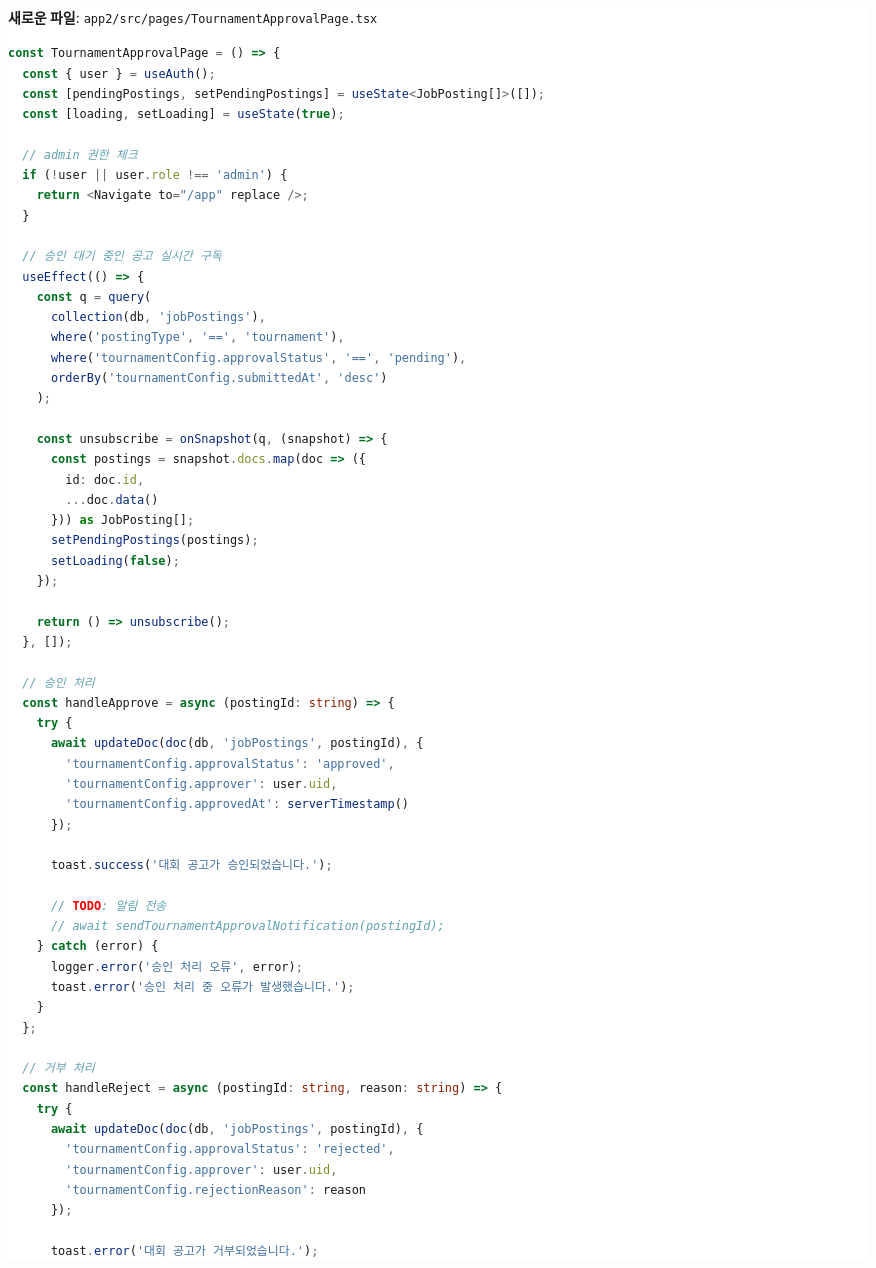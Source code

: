 **새로운 파일**: `app2/src/pages/TournamentApprovalPage.tsx`

```typescript
const TournamentApprovalPage = () => {
  const { user } = useAuth();
  const [pendingPostings, setPendingPostings] = useState<JobPosting[]>([]);
  const [loading, setLoading] = useState(true);

  // admin 권한 체크
  if (!user || user.role !== 'admin') {
    return <Navigate to="/app" replace />;
  }

  // 승인 대기 중인 공고 실시간 구독
  useEffect(() => {
    const q = query(
      collection(db, 'jobPostings'),
      where('postingType', '==', 'tournament'),
      where('tournamentConfig.approvalStatus', '==', 'pending'),
      orderBy('tournamentConfig.submittedAt', 'desc')
    );

    const unsubscribe = onSnapshot(q, (snapshot) => {
      const postings = snapshot.docs.map(doc => ({
        id: doc.id,
        ...doc.data()
      })) as JobPosting[];
      setPendingPostings(postings);
      setLoading(false);
    });

    return () => unsubscribe();
  }, []);

  // 승인 처리
  const handleApprove = async (postingId: string) => {
    try {
      await updateDoc(doc(db, 'jobPostings', postingId), {
        'tournamentConfig.approvalStatus': 'approved',
        'tournamentConfig.approver': user.uid,
        'tournamentConfig.approvedAt': serverTimestamp()
      });

      toast.success('대회 공고가 승인되었습니다.');

      // TODO: 알림 전송
      // await sendTournamentApprovalNotification(postingId);
    } catch (error) {
      logger.error('승인 처리 오류', error);
      toast.error('승인 처리 중 오류가 발생했습니다.');
    }
  };

  // 거부 처리
  const handleReject = async (postingId: string, reason: string) => {
    try {
      await updateDoc(doc(db, 'jobPostings', postingId), {
        'tournamentConfig.approvalStatus': 'rejected',
        'tournamentConfig.approver': user.uid,
        'tournamentConfig.rejectionReason': reason
      });

      toast.error('대회 공고가 거부되었습니다.');

```